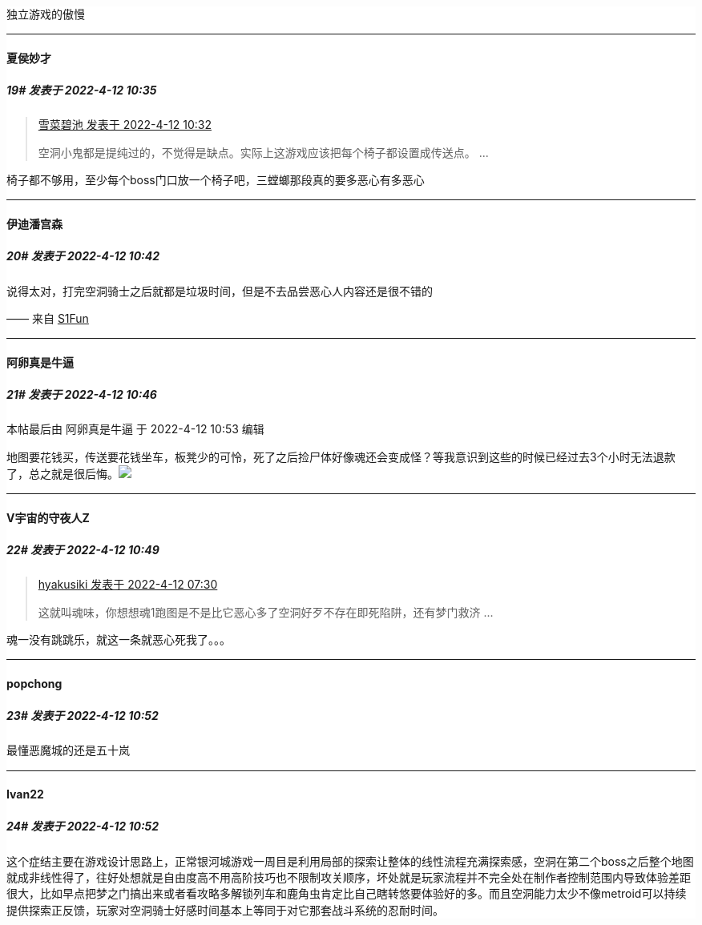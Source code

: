 独立游戏的傲慢

*****

####  夏侯妙才  
##### 19#       发表于 2022-4-12 10:35

<blockquote><a href="httphttps://bbs.saraba1st.com/2b/forum.php?mod=redirect&amp;goto=findpost&amp;pid=55416861&amp;ptid=2064096" target="_blank">雪菜碧池 发表于 2022-4-12 10:32</a>

空洞小鬼都是提纯过的，不觉得是缺点。实际上这游戏应该把每个椅子都设置成传送点。 ...</blockquote>
椅子都不够用，至少每个boss门口放一个椅子吧，三螳螂那段真的要多恶心有多恶心

*****

####  伊迪潘宫森  
##### 20#       发表于 2022-4-12 10:42

说得太对，打完空洞骑士之后就都是垃圾时间，但是不去品尝恶心人内容还是很不错的

—— 来自 [S1Fun](https://s1fun.koalcat.com)

*****

####  阿卵真是牛逼  
##### 21#       发表于 2022-4-12 10:46

 本帖最后由 阿卵真是牛逼 于 2022-4-12 10:53 编辑 

地图要花钱买，传送要花钱坐车，板凳少的可怜，死了之后捡尸体好像魂还会变成怪？等我意识到这些的时候已经过去3个小时无法退款了，总之就是很后悔。<img src="https://static.saraba1st.com/image/smiley/face2017/107.png" referrerpolicy="no-referrer">

*****

####  V宇宙的守夜人Z  
##### 22#       发表于 2022-4-12 10:49

<blockquote><a href="httphttps://bbs.saraba1st.com/2b/forum.php?mod=redirect&amp;goto=findpost&amp;pid=55414977&amp;ptid=2064096" target="_blank">hyakusiki 发表于 2022-4-12 07:30</a>

这就叫魂味，你想想魂1跑图是不是比它恶心多了空洞好歹不存在即死陷阱，还有梦门救济 ...</blockquote>
魂一没有跳跳乐，就这一条就恶心死我了。。。

*****

####  popchong  
##### 23#       发表于 2022-4-12 10:52

最懂恶魔城的还是五十岚

*****

####  Ivan22  
##### 24#       发表于 2022-4-12 10:52

这个症结主要在游戏设计思路上，正常银河城游戏一周目是利用局部的探索让整体的线性流程充满探索感，空洞在第二个boss之后整个地图就成非线性得了，往好处想就是自由度高不用高阶技巧也不限制攻关顺序，坏处就是玩家流程并不完全处在制作者控制范围内导致体验差距很大，比如早点把梦之门搞出来或者看攻略多解锁列车和鹿角虫肯定比自己瞎转悠要体验好的多。而且空洞能力太少不像metroid可以持续提供探索正反馈，玩家对空洞骑士好感时间基本上等同于对它那套战斗系统的忍耐时间。
